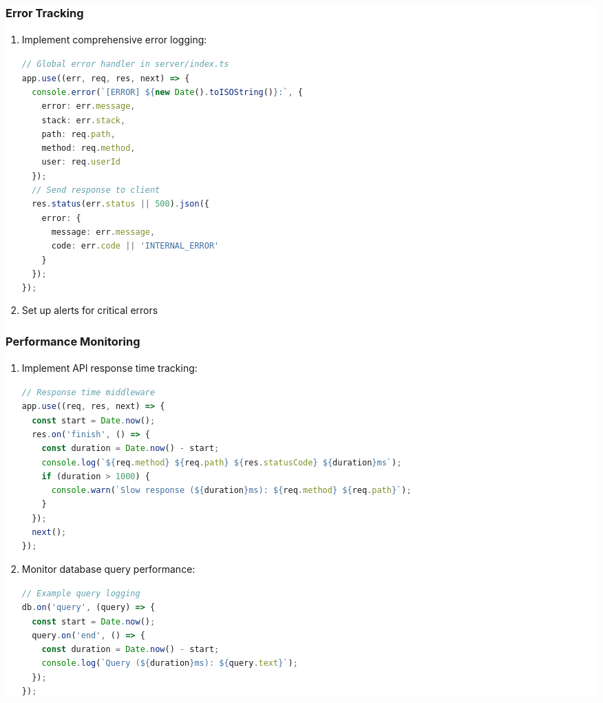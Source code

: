### Error Tracking

1. Implement comprehensive error logging:
   ```typescript
   // Global error handler in server/index.ts
   app.use((err, req, res, next) => {
     console.error(`[ERROR] ${new Date().toISOString()}:`, {
       error: err.message,
       stack: err.stack,
       path: req.path,
       method: req.method,
       user: req.userId
     });
     // Send response to client
     res.status(err.status || 500).json({
       error: {
         message: err.message,
         code: err.code || 'INTERNAL_ERROR'
       }
     });
   });
   ```

2. Set up alerts for critical errors

### Performance Monitoring

1. Implement API response time tracking:
   ```typescript
   // Response time middleware
   app.use((req, res, next) => {
     const start = Date.now();
     res.on('finish', () => {
       const duration = Date.now() - start;
       console.log(`${req.method} ${req.path} ${res.statusCode} ${duration}ms`);
       if (duration > 1000) {
         console.warn(`Slow response (${duration}ms): ${req.method} ${req.path}`);
       }
     });
     next();
   });
   ```

2. Monitor database query performance:
   ```typescript
   // Example query logging
   db.on('query', (query) => {
     const start = Date.now();
     query.on('end', () => {
       const duration = Date.now() - start;
       console.log(`Query (${duration}ms): ${query.text}`);
     });
   });
   ```
